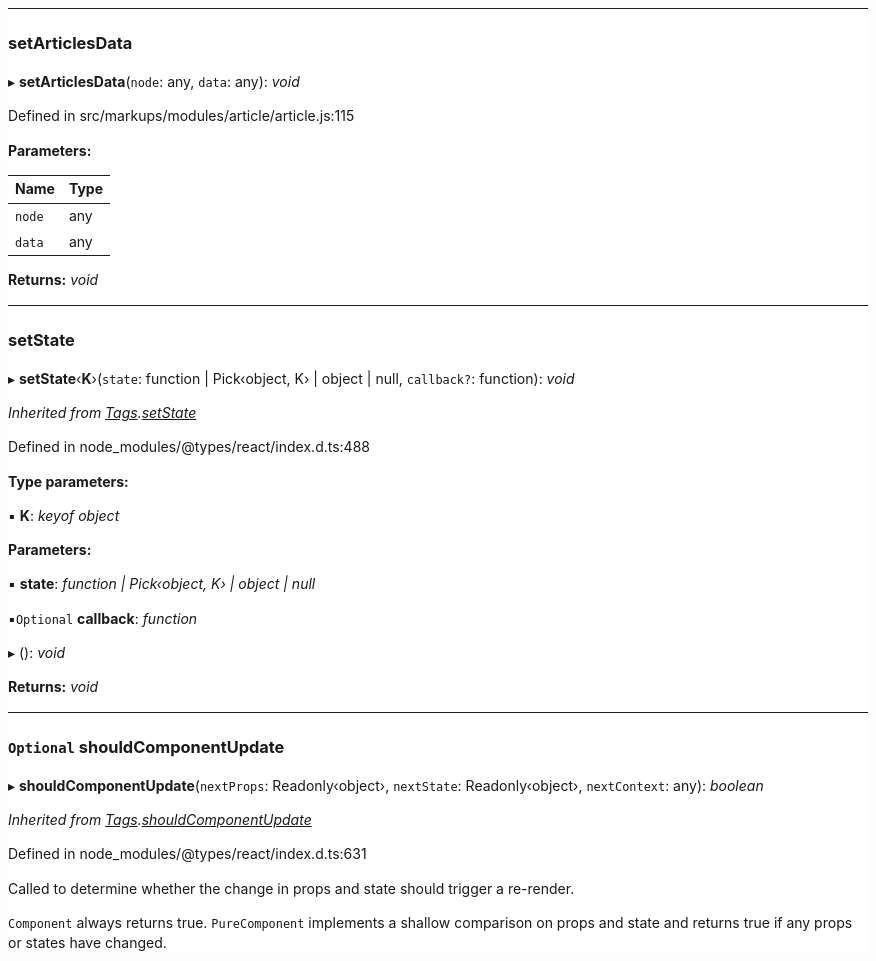 ___

###  setArticlesData

▸ **setArticlesData**(`node`: any, `data`: any): *void*

Defined in src/markups/modules/article/article.js:115

**Parameters:**

Name | Type |
------ | ------ |
`node` | any |
`data` | any |

**Returns:** *void*

___

###  setState

▸ **setState**‹**K**›(`state`: function | Pick‹object, K› | object | null, `callback?`: function): *void*

*Inherited from [Tags](_src_markups_components_tags_tags_.tags.md).[setState](_src_markups_components_tags_tags_.tags.md#setstate)*

Defined in node_modules/@types/react/index.d.ts:488

**Type parameters:**

▪ **K**: *keyof object*

**Parameters:**

▪ **state**: *function | Pick‹object, K› | object | null*

▪`Optional`  **callback**: *function*

▸ (): *void*

**Returns:** *void*

___

### `Optional` shouldComponentUpdate

▸ **shouldComponentUpdate**(`nextProps`: Readonly‹object›, `nextState`: Readonly‹object›, `nextContext`: any): *boolean*

*Inherited from [Tags](_src_markups_components_tags_tags_.tags.md).[shouldComponentUpdate](_src_markups_components_tags_tags_.tags.md#optional-shouldcomponentupdate)*

Defined in node_modules/@types/react/index.d.ts:631

Called to determine whether the change in props and state should trigger a re-render.

`Component` always returns true.
`PureComponent` implements a shallow comparison on props and state and returns true if any
props or states have changed.
